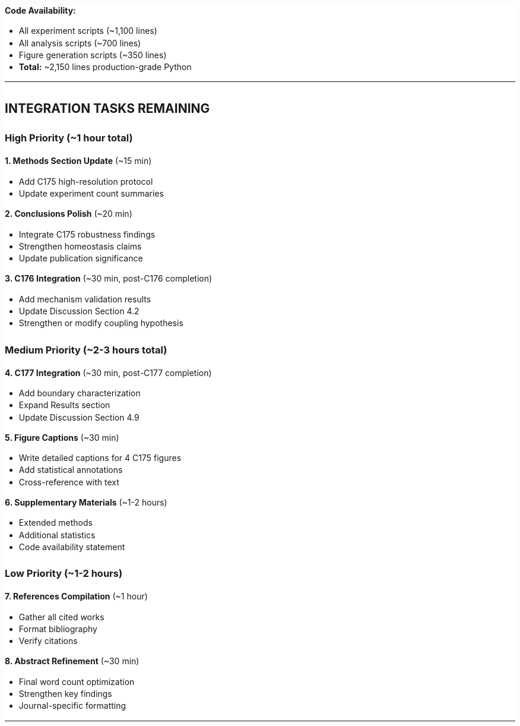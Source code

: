 **Code Availability:**
- All experiment scripts (~1,100 lines)
- All analysis scripts (~700 lines)
- Figure generation scripts (~350 lines)
- **Total:** ~2,150 lines production-grade Python

---

## INTEGRATION TASKS REMAINING

### High Priority (~1 hour total)

**1. Methods Section Update** (~15 min)
- Add C175 high-resolution protocol
- Update experiment count summaries

**2. Conclusions Polish** (~20 min)
- Integrate C175 robustness findings
- Strengthen homeostasis claims
- Update publication significance

**3. C176 Integration** (~30 min, post-C176 completion)
- Add mechanism validation results
- Update Discussion Section 4.2
- Strengthen or modify coupling hypothesis

### Medium Priority (~2-3 hours total)

**4. C177 Integration** (~30 min, post-C177 completion)
- Add boundary characterization
- Expand Results section
- Update Discussion Section 4.9

**5. Figure Captions** (~30 min)
- Write detailed captions for 4 C175 figures
- Add statistical annotations
- Cross-reference with text

**6. Supplementary Materials** (~1-2 hours)
- Extended methods
- Additional statistics
- Code availability statement

### Low Priority (~1-2 hours)

**7. References Compilation** (~1 hour)
- Gather all cited works
- Format bibliography
- Verify citations

**8. Abstract Refinement** (~30 min)
- Final word count optimization
- Strengthen key findings
- Journal-specific formatting

---